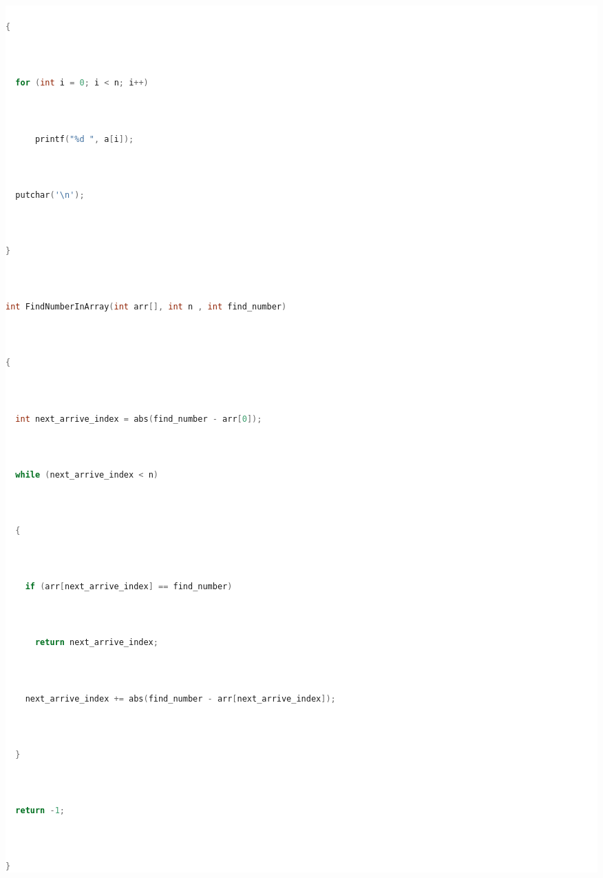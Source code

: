 ```cpp

{  



  for (int i = 0; i < n; i++)  



      printf("%d ", a[i]);  



  putchar('\n');  



} 



int FindNumberInArray(int arr[], int n , int find_number)



{



  int next_arrive_index = abs(find_number - arr[0]);



  while (next_arrive_index < n)



  {



    if (arr[next_arrive_index] == find_number)



      return next_arrive_index;



    next_arrive_index += abs(find_number - arr[next_arrive_index]);



  }



  return -1;



}

```